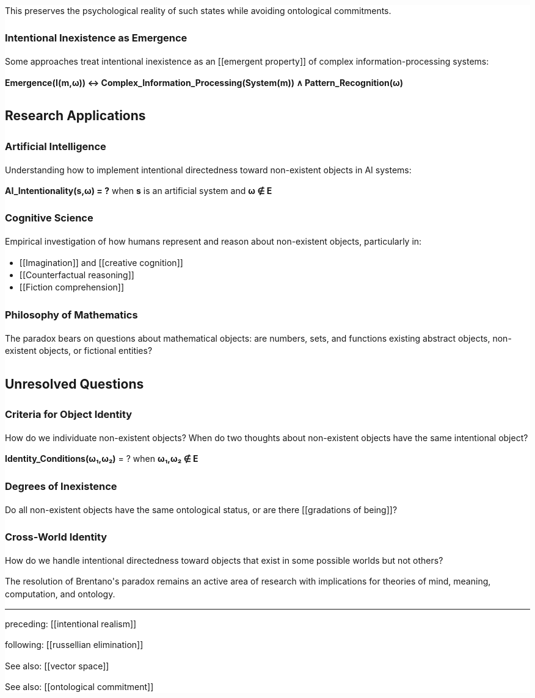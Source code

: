 This preserves the psychological reality of such states while avoiding ontological commitments.

### Intentional Inexistence as Emergence

Some approaches treat intentional inexistence as an [[emergent property]] of complex information-processing systems:

**Emergence(I(m,ω)) ↔ Complex\_Information\_Processing(System(m)) ∧ Pattern\_Recognition(ω)**

## Research Applications

### Artificial Intelligence

Understanding how to implement intentional directedness toward non-existent objects in AI systems:

**AI\_Intentionality(s,ω) = ?** when **s** is an artificial system and **ω ∉ E**

### Cognitive Science

Empirical investigation of how humans represent and reason about non-existent objects, particularly in:
- [[Imagination]] and [[creative cognition]]
- [[Counterfactual reasoning]]
- [[Fiction comprehension]]

### Philosophy of Mathematics

The paradox bears on questions about mathematical objects: are numbers, sets, and functions existing abstract objects, non-existent objects, or fictional entities?

## Unresolved Questions

### Criteria for Object Identity

How do we individuate non-existent objects? When do two thoughts about non-existent objects have the same intentional object?

**Identity\_Conditions(ω₁,ω₂)** = ? when **ω₁,ω₂ ∉ E**

### Degrees of Inexistence

Do all non-existent objects have the same ontological status, or are there [[gradations of being]]?

### Cross-World Identity

How do we handle intentional directedness toward objects that exist in some possible worlds but not others?

The resolution of Brentano's paradox remains an active area of research with implications for theories of mind, meaning, computation, and ontology.


---

preceding: [[intentional realism]]  


following: [[russellian elimination]]

See also: [[vector space]]


See also: [[ontological commitment]]